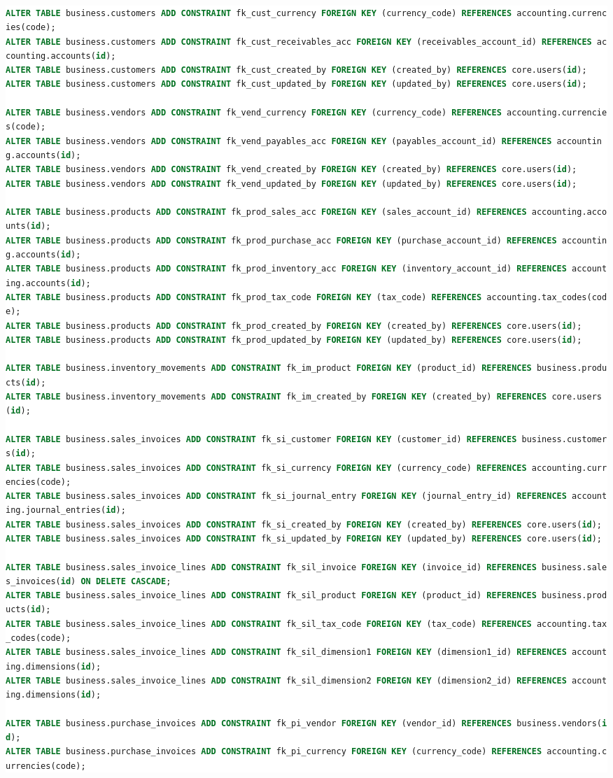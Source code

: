 ```sql
ALTER TABLE business.customers ADD CONSTRAINT fk_cust_currency FOREIGN KEY (currency_code) REFERENCES accounting.currencies(code);
ALTER TABLE business.customers ADD CONSTRAINT fk_cust_receivables_acc FOREIGN KEY (receivables_account_id) REFERENCES accounting.accounts(id);
ALTER TABLE business.customers ADD CONSTRAINT fk_cust_created_by FOREIGN KEY (created_by) REFERENCES core.users(id);
ALTER TABLE business.customers ADD CONSTRAINT fk_cust_updated_by FOREIGN KEY (updated_by) REFERENCES core.users(id);

ALTER TABLE business.vendors ADD CONSTRAINT fk_vend_currency FOREIGN KEY (currency_code) REFERENCES accounting.currencies(code);
ALTER TABLE business.vendors ADD CONSTRAINT fk_vend_payables_acc FOREIGN KEY (payables_account_id) REFERENCES accounting.accounts(id);
ALTER TABLE business.vendors ADD CONSTRAINT fk_vend_created_by FOREIGN KEY (created_by) REFERENCES core.users(id);
ALTER TABLE business.vendors ADD CONSTRAINT fk_vend_updated_by FOREIGN KEY (updated_by) REFERENCES core.users(id);

ALTER TABLE business.products ADD CONSTRAINT fk_prod_sales_acc FOREIGN KEY (sales_account_id) REFERENCES accounting.accounts(id);
ALTER TABLE business.products ADD CONSTRAINT fk_prod_purchase_acc FOREIGN KEY (purchase_account_id) REFERENCES accounting.accounts(id);
ALTER TABLE business.products ADD CONSTRAINT fk_prod_inventory_acc FOREIGN KEY (inventory_account_id) REFERENCES accounting.accounts(id);
ALTER TABLE business.products ADD CONSTRAINT fk_prod_tax_code FOREIGN KEY (tax_code) REFERENCES accounting.tax_codes(code);
ALTER TABLE business.products ADD CONSTRAINT fk_prod_created_by FOREIGN KEY (created_by) REFERENCES core.users(id);
ALTER TABLE business.products ADD CONSTRAINT fk_prod_updated_by FOREIGN KEY (updated_by) REFERENCES core.users(id);

ALTER TABLE business.inventory_movements ADD CONSTRAINT fk_im_product FOREIGN KEY (product_id) REFERENCES business.products(id);
ALTER TABLE business.inventory_movements ADD CONSTRAINT fk_im_created_by FOREIGN KEY (created_by) REFERENCES core.users(id);

ALTER TABLE business.sales_invoices ADD CONSTRAINT fk_si_customer FOREIGN KEY (customer_id) REFERENCES business.customers(id);
ALTER TABLE business.sales_invoices ADD CONSTRAINT fk_si_currency FOREIGN KEY (currency_code) REFERENCES accounting.currencies(code);
ALTER TABLE business.sales_invoices ADD CONSTRAINT fk_si_journal_entry FOREIGN KEY (journal_entry_id) REFERENCES accounting.journal_entries(id);
ALTER TABLE business.sales_invoices ADD CONSTRAINT fk_si_created_by FOREIGN KEY (created_by) REFERENCES core.users(id);
ALTER TABLE business.sales_invoices ADD CONSTRAINT fk_si_updated_by FOREIGN KEY (updated_by) REFERENCES core.users(id);

ALTER TABLE business.sales_invoice_lines ADD CONSTRAINT fk_sil_invoice FOREIGN KEY (invoice_id) REFERENCES business.sales_invoices(id) ON DELETE CASCADE;
ALTER TABLE business.sales_invoice_lines ADD CONSTRAINT fk_sil_product FOREIGN KEY (product_id) REFERENCES business.products(id);
ALTER TABLE business.sales_invoice_lines ADD CONSTRAINT fk_sil_tax_code FOREIGN KEY (tax_code) REFERENCES accounting.tax_codes(code);
ALTER TABLE business.sales_invoice_lines ADD CONSTRAINT fk_sil_dimension1 FOREIGN KEY (dimension1_id) REFERENCES accounting.dimensions(id);
ALTER TABLE business.sales_invoice_lines ADD CONSTRAINT fk_sil_dimension2 FOREIGN KEY (dimension2_id) REFERENCES accounting.dimensions(id);

ALTER TABLE business.purchase_invoices ADD CONSTRAINT fk_pi_vendor FOREIGN KEY (vendor_id) REFERENCES business.vendors(id);
ALTER TABLE business.purchase_invoices ADD CONSTRAINT fk_pi_currency FOREIGN KEY (currency_code) REFERENCES accounting.currencies(code);
```